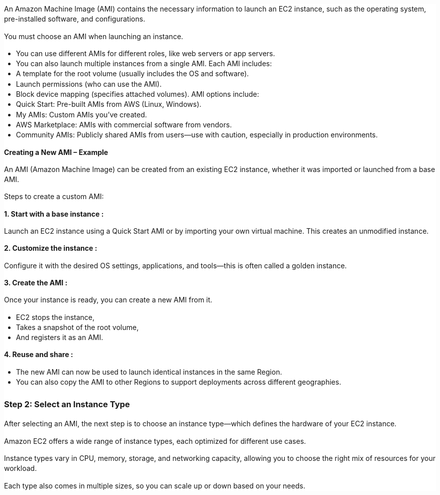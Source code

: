 An Amazon Machine Image (AMI) contains the necessary information to launch an EC2 instance, such as the operating system, pre-installed software, and configurations.

You must choose an AMI when launching an instance.
-	You can use different AMIs for different roles, like web servers or app servers.
-	You can also launch multiple instances from a single AMI.
Each AMI includes:
-	A template for the root volume (usually includes the OS and software).
-	Launch permissions (who can use the AMI).
-	Block device mapping (specifies attached volumes).
AMI options include:
-	Quick Start: Pre-built AMIs from AWS (Linux, Windows).
-	My AMIs: Custom AMIs you’ve created.
-	AWS Marketplace: AMIs with commercial software from vendors.
-	Community AMIs: Publicly shared AMIs from users—use with caution, especially in production environments.

**Creating a New AMI – Example**

An AMI (Amazon Machine Image) can be created from an existing EC2 instance, whether it was imported or launched from a base AMI.

Steps to create a custom AMI:

**1.	Start with a base instance :**

Launch an EC2 instance using a Quick Start AMI or by importing your own virtual machine. This creates an unmodified instance.

**2.	Customize the instance :**

Configure it with the desired OS settings, applications, and tools—this is often called a golden instance.

**3.	Create the AMI :**

Once your instance is ready, you can create a new AMI from it.
-	EC2 stops the instance,
-	Takes a snapshot of the root volume,
-	And registers it as an AMI.
  
**4.	Reuse and share :**

-	The new AMI can now be used to launch identical instances in the same Region.
-	You can also copy the AMI to other Regions to support deployments across different geographies.

### Step 2: Select an Instance Type

After selecting an AMI, the next step is to choose an instance type—which defines the hardware of your EC2 instance.

Amazon EC2 offers a wide range of instance types, each optimized for different use cases.

Instance types vary in CPU, memory, storage, and networking capacity, allowing you to choose the right mix of resources for your workload.

Each type also comes in multiple sizes, so you can scale up or down based on your needs.

